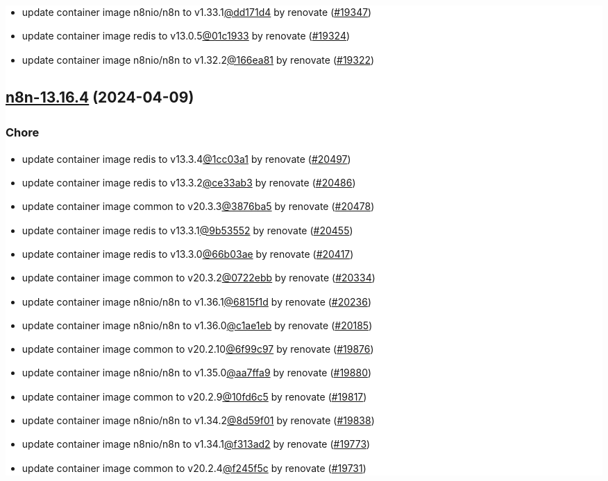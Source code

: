 - update container image n8nio/n8n to v1.33.1[@dd171d4](https://github.com/dd171d4) by renovate ([#19347](https://github.com/truecharts/charts/issues/19347))

- update container image redis to v13.0.5[@01c1933](https://github.com/01c1933) by renovate ([#19324](https://github.com/truecharts/charts/issues/19324))

- update container image n8nio/n8n to v1.32.2[@166ea81](https://github.com/166ea81) by renovate ([#19322](https://github.com/truecharts/charts/issues/19322))


## [n8n-13.16.4](https://github.com/truecharts/charts/compare/n8n-13.8.0...n8n-13.16.4) (2024-04-09)

### Chore



- update container image redis to v13.3.4[@1cc03a1](https://github.com/1cc03a1) by renovate ([#20497](https://github.com/truecharts/charts/issues/20497))

- update container image redis to v13.3.2[@ce33ab3](https://github.com/ce33ab3) by renovate ([#20486](https://github.com/truecharts/charts/issues/20486))

- update container image common to v20.3.3[@3876ba5](https://github.com/3876ba5) by renovate ([#20478](https://github.com/truecharts/charts/issues/20478))

- update container image redis to v13.3.1[@9b53552](https://github.com/9b53552) by renovate ([#20455](https://github.com/truecharts/charts/issues/20455))

- update container image redis to v13.3.0[@66b03ae](https://github.com/66b03ae) by renovate ([#20417](https://github.com/truecharts/charts/issues/20417))

- update container image common to v20.3.2[@0722ebb](https://github.com/0722ebb) by renovate ([#20334](https://github.com/truecharts/charts/issues/20334))

- update container image n8nio/n8n to v1.36.1[@6815f1d](https://github.com/6815f1d) by renovate ([#20236](https://github.com/truecharts/charts/issues/20236))

- update container image n8nio/n8n to v1.36.0[@c1ae1eb](https://github.com/c1ae1eb) by renovate ([#20185](https://github.com/truecharts/charts/issues/20185))

- update container image common to v20.2.10[@6f99c97](https://github.com/6f99c97) by renovate ([#19876](https://github.com/truecharts/charts/issues/19876))

- update container image n8nio/n8n to v1.35.0[@aa7ffa9](https://github.com/aa7ffa9) by renovate ([#19880](https://github.com/truecharts/charts/issues/19880))

- update container image common to v20.2.9[@10fd6c5](https://github.com/10fd6c5) by renovate ([#19817](https://github.com/truecharts/charts/issues/19817))

- update container image n8nio/n8n to v1.34.2[@8d59f01](https://github.com/8d59f01) by renovate ([#19838](https://github.com/truecharts/charts/issues/19838))

- update container image n8nio/n8n to v1.34.1[@f313ad2](https://github.com/f313ad2) by renovate ([#19773](https://github.com/truecharts/charts/issues/19773))

- update container image common to v20.2.4[@f245f5c](https://github.com/f245f5c) by renovate ([#19731](https://github.com/truecharts/charts/issues/19731))
